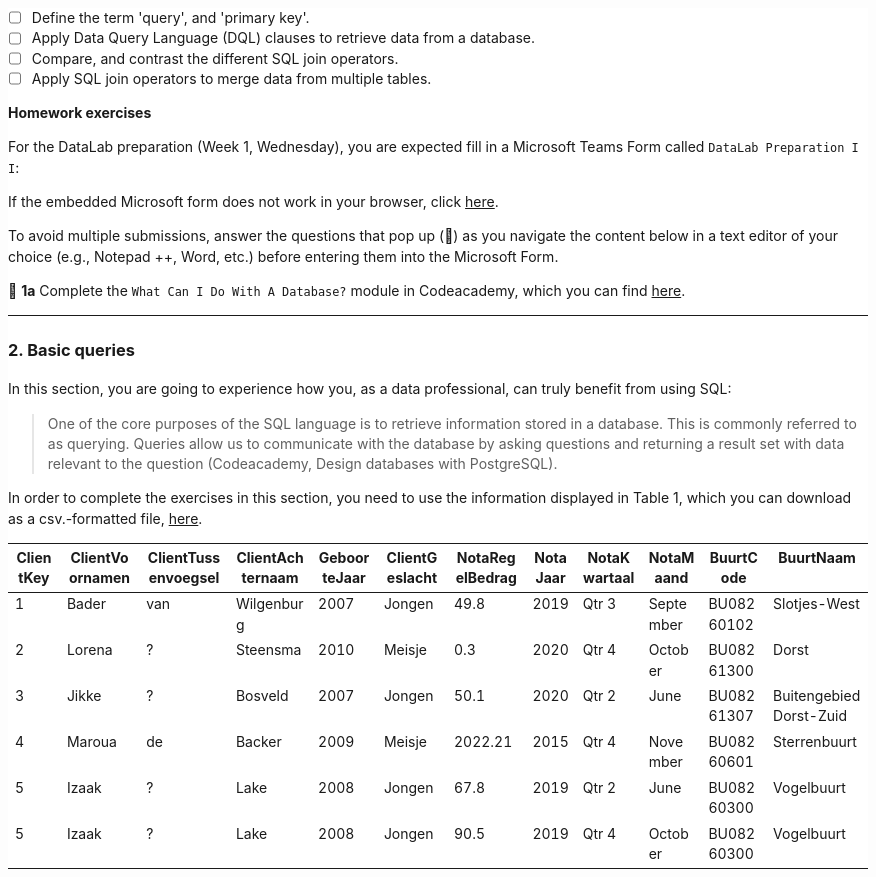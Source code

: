 - [ ] Define the term 'query', and 'primary key'. 
- [ ] Apply Data Query Language (DQL) clauses to retrieve data from a database.
- [ ] Compare, and contrast the different SQL join operators.
- [ ] Apply SQL join operators to merge data from multiple tables.

__Homework exercises__

For the DataLab preparation (Week 1, Wednesday), you are expected fill in a Microsoft Teams Form called ```DataLab Preparation II```:

<iframe width="640px" height="480px" src="https://forms.office.com/e/hPGE4Yubv0?embed=true" frameborder="0" marginwidth="0" marginheight="0" style="border: none; max-width:100%; max-height:100vh" allowfullscreen webkitallowfullscreen mozallowfullscreen msallowfullscreen> </iframe>

If the embedded Microsoft form does not work in your browser, click [here](https://forms.office.com/e/hPGE4Yubv0).

To avoid multiple submissions, answer the questions that pop up (:pencil:) as you navigate the content below in a text editor of your choice (e.g., Notepad ++, Word, etc.) before entering them into the Microsoft Form. 

:pencil: __1a__ Complete the ```What Can I Do With A Database?``` module in Codeacademy, which you can find [here](https://www.codecademy.com/paths/design-databases-with-postgresql/tracks/what-can-i-do-with-a-database/modules/what-can-i-do-with-a-database/informationals/what-can-i-do-with-a-databases).

***

### 2. Basic queries

In this section, you are going to experience how you, as a data professional, can truly benefit from using SQL:

> One of the core purposes of the SQL language is to retrieve information stored in a database. This is commonly referred to as querying. Queries allow us to communicate with the database by asking questions and returning a result set with data relevant to the question (Codeacademy, Design databases with PostgreSQL).

In order to complete the exercises in this section, you need to use the information displayed in Table 1, which you can download as a csv.-formatted file, [here](../../Study%20Content/Business%20Intelligence/data/SQL_DDL1_exercise1_correct_v2.csv).

|ClientKey|ClientVoornamen|ClientTussenvoegsel|ClientAchternaam|GeboorteJaar|ClientGeslacht|NotaRegelBedrag|NotaJaar|NotaKwartaal|NotaMaand|BuurtCode |BuurtNaam              |
|---------|---------------|-------------------|----------------|------------|--------------|---------------|--------|------------|---------|----------|-----------------------|
|1        |Bader          |van                |Wilgenburg      |2007        |Jongen        |49.8           |2019    |Qtr 3       |September|BU08260102|Slotjes-West           |
|2        |Lorena         |?                  |Steensma        |2010        |Meisje        |0.3            |2020    |Qtr 4       |October  |BU08261300|Dorst                  |
|3        |Jikke          |?                  |Bosveld         |2007        |Jongen        |50.1           |2020    |Qtr 2       |June     |BU08261307|Buitengebied Dorst-Zuid|
|4        |Maroua         |de                 |Backer          |2009        |Meisje        |2022.21        |2015    |Qtr 4       |November |BU08260601|Sterrenbuurt           |
|5        |Izaak          |?                  |Lake            |2008        |Jongen        |67.8           |2019    |Qtr 2       |June     |BU08260300|Vogelbuurt             |
|5        |Izaak          |?                  |Lake            |2008        |Jongen        |90.5           |2019    |Qtr 4       |October  |BU08260300|Vogelbuurt             |

